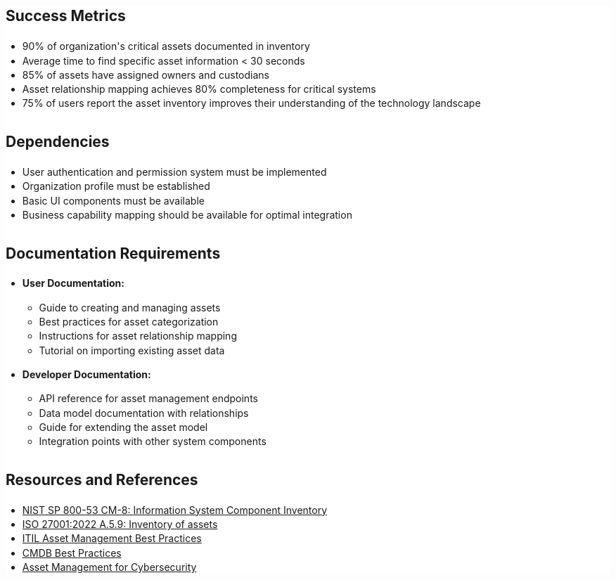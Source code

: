 ## Success Metrics
- 90% of organization's critical assets documented in inventory
- Average time to find specific asset information < 30 seconds
- 85% of assets have assigned owners and custodians
- Asset relationship mapping achieves 80% completeness for critical systems
- 75% of users report the asset inventory improves their understanding of the technology landscape

## Dependencies
- User authentication and permission system must be implemented
- Organization profile must be established
- Basic UI components must be available
- Business capability mapping should be available for optimal integration

## Documentation Requirements
- **User Documentation:**
  - Guide to creating and managing assets
  - Best practices for asset categorization
  - Instructions for asset relationship mapping
  - Tutorial on importing existing asset data

- **Developer Documentation:**
  - API reference for asset management endpoints
  - Data model documentation with relationships
  - Guide for extending the asset model
  - Integration points with other system components

## Resources and References
- [NIST SP 800-53 CM-8: Information System Component Inventory](https://csrc.nist.gov/publications/detail/sp/800-53/rev-5/final)
- [ISO 27001:2022 A.5.9: Inventory of assets](https://www.iso.org/standard/27001)
- [ITIL Asset Management Best Practices](https://www.axelos.com/certifications/itil-service-management)
- [CMDB Best Practices](https://www.servicenow.com/products/it-asset-management.html)
- [Asset Management for Cybersecurity](https://www.cisa.gov/sites/default/files/publications/CISA_Asset_Management_Insights.pdf) 